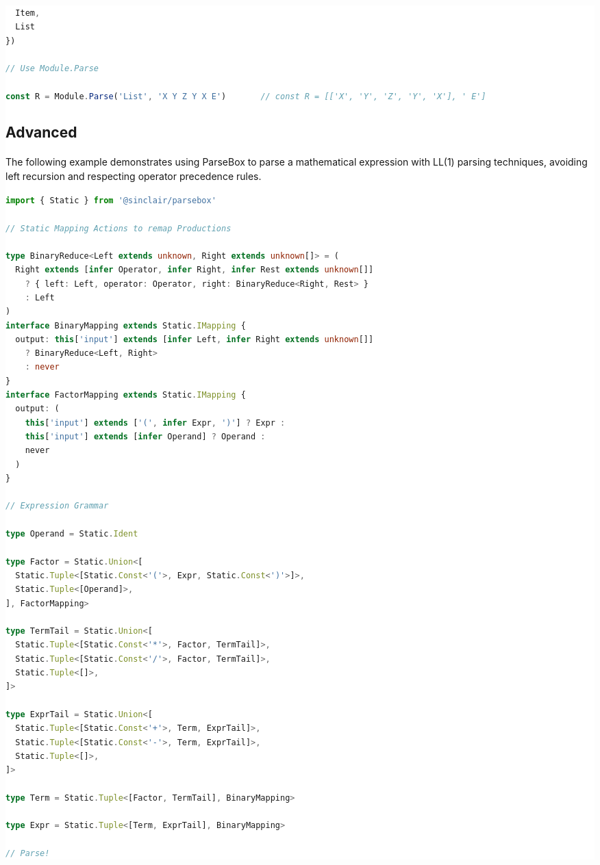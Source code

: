 ```typescript
  Item, 
  List 
})

// Use Module.Parse 

const R = Module.Parse('List', 'X Y Z Y X E')       // const R = [['X', 'Y', 'Z', 'Y', 'X'], ' E']
```

## Advanced

The following example demonstrates using ParseBox to parse a mathematical expression with LL(1) parsing techniques, avoiding left recursion and respecting operator precedence rules.

```typescript
import { Static } from '@sinclair/parsebox'

// Static Mapping Actions to remap Productions

type BinaryReduce<Left extends unknown, Right extends unknown[]> = (
  Right extends [infer Operator, infer Right, infer Rest extends unknown[]]
    ? { left: Left, operator: Operator, right: BinaryReduce<Right, Rest> }
    : Left
)
interface BinaryMapping extends Static.IMapping {
  output: this['input'] extends [infer Left, infer Right extends unknown[]]
    ? BinaryReduce<Left, Right>
    : never
}
interface FactorMapping extends Static.IMapping {
  output: ( 
    this['input'] extends ['(', infer Expr, ')'] ? Expr :
    this['input'] extends [infer Operand] ? Operand :
    never
  )
}

// Expression Grammar

type Operand = Static.Ident

type Factor = Static.Union<[
  Static.Tuple<[Static.Const<'('>, Expr, Static.Const<')'>]>,
  Static.Tuple<[Operand]>,
], FactorMapping>

type TermTail = Static.Union<[
  Static.Tuple<[Static.Const<'*'>, Factor, TermTail]>,
  Static.Tuple<[Static.Const<'/'>, Factor, TermTail]>,
  Static.Tuple<[]>,
]>

type ExprTail = Static.Union<[
  Static.Tuple<[Static.Const<'+'>, Term, ExprTail]>,
  Static.Tuple<[Static.Const<'-'>, Term, ExprTail]>,
  Static.Tuple<[]>,
]>

type Term = Static.Tuple<[Factor, TermTail], BinaryMapping>

type Expr = Static.Tuple<[Term, ExprTail], BinaryMapping>

// Parse!
```